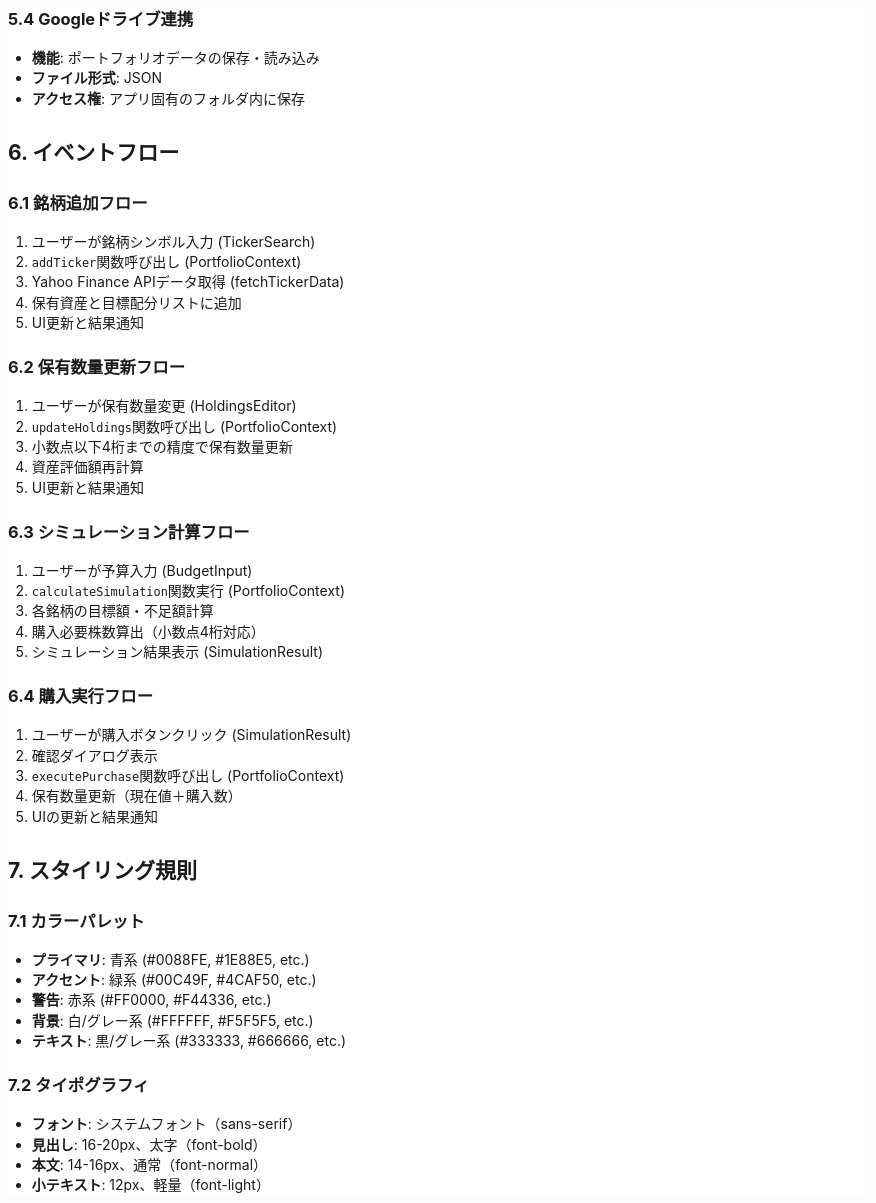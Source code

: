 ### 5.4 Googleドライブ連携
- **機能**: ポートフォリオデータの保存・読み込み
- **ファイル形式**: JSON
- **アクセス権**: アプリ固有のフォルダ内に保存

## 6. イベントフロー

### 6.1 銘柄追加フロー
1. ユーザーが銘柄シンボル入力 (TickerSearch)
2. `addTicker`関数呼び出し (PortfolioContext)
3. Yahoo Finance APIデータ取得 (fetchTickerData)
4. 保有資産と目標配分リストに追加
5. UI更新と結果通知

### 6.2 保有数量更新フロー
1. ユーザーが保有数量変更 (HoldingsEditor)
2. `updateHoldings`関数呼び出し (PortfolioContext)
3. 小数点以下4桁までの精度で保有数量更新
4. 資産評価額再計算
5. UI更新と結果通知

### 6.3 シミュレーション計算フロー
1. ユーザーが予算入力 (BudgetInput)
2. `calculateSimulation`関数実行 (PortfolioContext)
3. 各銘柄の目標額・不足額計算
4. 購入必要株数算出（小数点4桁対応）
5. シミュレーション結果表示 (SimulationResult)

### 6.4 購入実行フロー
1. ユーザーが購入ボタンクリック (SimulationResult)
2. 確認ダイアログ表示
3. `executePurchase`関数呼び出し (PortfolioContext)
4. 保有数量更新（現在値＋購入数）
5. UIの更新と結果通知

## 7. スタイリング規則

### 7.1 カラーパレット
- **プライマリ**: 青系 (#0088FE, #1E88E5, etc.)
- **アクセント**: 緑系 (#00C49F, #4CAF50, etc.)
- **警告**: 赤系 (#FF0000, #F44336, etc.)
- **背景**: 白/グレー系 (#FFFFFF, #F5F5F5, etc.)
- **テキスト**: 黒/グレー系 (#333333, #666666, etc.)

### 7.2 タイポグラフィ
- **フォント**: システムフォント（sans-serif）
- **見出し**: 16-20px、太字（font-bold）
- **本文**: 14-16px、通常（font-normal）
- **小テキスト**: 12px、軽量（font-light）
